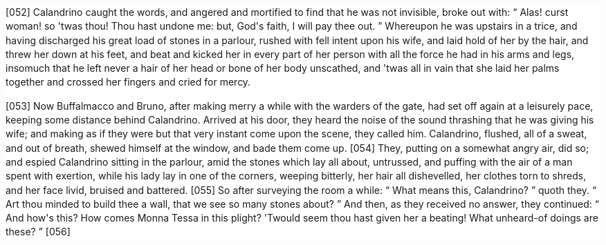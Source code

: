   </q>
  <a name="p08030052">
   [052]
  </a>
  Calandrino caught the words, and angered and
      mortified to find that he was not invisible, broke out with:
  <q direct="unspecified">
   Alas!
	curst woman! so 'twas thou! Thou hast undone me: but, God's
	faith, I will pay thee out.
  </q>
  Whereupon he was upstairs in a trice,
      and having discharged his great load of stones in a parlour, rushed
      with fell intent upon his wife, and laid hold of her by the hair, and
      threw her down at his feet, and beat and kicked her in every part of
      her person with all the force he had in his arms and legs, insomuch
      that he left never a hair of her head or bone of her body unscathed,
      and 'twas all in vain that she laid her palms together and crossed her
      fingers and cried for mercy.
 </p>
 <p>
  <a name="p08030053">
   [053]
  </a>
  Now Buffalmacco and Bruno, after making merry a while with
      the warders of the gate, had set off again at a leisurely pace, keeping
      some distance behind Calandrino. Arrived at his door, they heard
  the
      noise of the sound thrashing that he was giving his wife; and
      making as if they were but that very instant come upon the scene,
      they called him. Calandrino, flushed, all of a sweat, and out of
      breath, shewed himself at the window, and bade them come up.
  <a name="p08030054">
   [054]
  </a>
  They, putting on a somewhat angry air, did so; and espied Calandrino
 sitting in the parlour, amid the stones which lay all about,
 untrussed, and puffing with the air of a man spent with exertion,
 while his lady lay in one of the corners, weeping bitterly, her hair all
 dishevelled, her clothes torn to shreds, and her face livid, bruised and
 battered.
  <a name="p08030055">
   [055]
  </a>
  So after surveying the room a while:
  <q direct="unspecified">
   What means
 this, Calandrino?
  </q>
  quoth they.
  <q direct="unspecified">
   Art thou minded to build thee a
 wall, that we see so many stones about?
  </q>
  And then, as they received
 no answer, they continued:
  <q direct="unspecified">
   And how's this? How comes
 Monna Tessa in this plight? 'Twould seem thou hast given her a
 beating! What unheard-of doings are these?
  </q>
  <a name="p08030056">
   [056]
  </a>